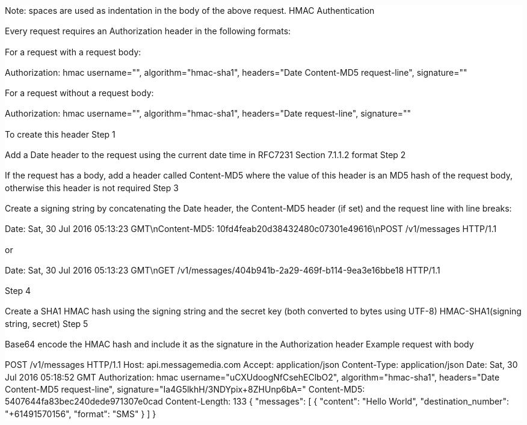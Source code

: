 Note: spaces are used as indentation in the body of the above request.
HMAC Authentication

Every request requires an Authorization header in the following formats:

For a request with a request body:

Authorization: hmac username="<API KEY>", algorithm="hmac-sha1", headers="Date Content-MD5 request-line", signature="<SIGNATURE>"

For a request without a request body:

Authorization: hmac username="<API KEY>", algorithm="hmac-sha1", headers="Date request-line", signature="<SIGNATURE>"

To create this header
Step 1

Add a Date header to the request using the current date time in RFC7231 Section 7.1.1.2 format
Step 2

If the request has a body, add a header called Content-MD5 where the value of this header is an MD5 hash of the request body, otherwise this header is not required
Step 3

Create a signing string by concatenating the Date header, the Content-MD5 header (if set) and the request line with line breaks:

Date: Sat, 30 Jul 2016 05:13:23 GMT\nContent-MD5: 10fd4feab20d38432480c07301e49616\nPOST /v1/messages HTTP/1.1

or

Date: Sat, 30 Jul 2016 05:13:23 GMT\nGET /v1/messages/404b941b-2a29-469f-b114-9ea3e16bbe18 HTTP/1.1

Step 4

Create a SHA1 HMAC hash using the signing string and the secret key (both converted to bytes using UTF-8) HMAC-SHA1(signing string, secret)
Step 5

Base64 encode the HMAC hash and include it as the signature in the Authorization header
Example request with body

POST /v1/messages HTTP/1.1
Host: api.messagemedia.com
Accept: application/json
Content-Type: application/json
Date: Sat, 30 Jul 2016 05:18:52 GMT
Authorization: hmac username="uCXUdoogNfCsehEClbO2", algorithm="hmac-sha1", headers="Date Content-MD5 request-line", signature="Ia4G5lkhH/3NDYpix+8ZHUnp6bA="
Content-MD5: 5407644fa83bec240dede971307e0cad
Content-Length: 133
{
  "messages": [
    {
      "content": "Hello World",
      "destination_number": "+61491570156",
      "format": "SMS"
    }
  ]
}
